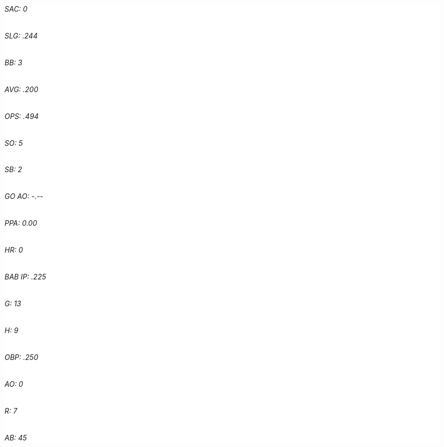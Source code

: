 ###### SAC: 0
###### SLG: .244
###### BB: 3
###### AVG: .200
###### OPS: .494
###### SO: 5
###### SB: 2
###### GO AO: -.--
###### PPA: 0.00
###### HR: 0
###### BAB IP: .225
###### G: 13
###### H: 9
###### OBP: .250
###### AO: 0
###### R: 7
###### AB: 45